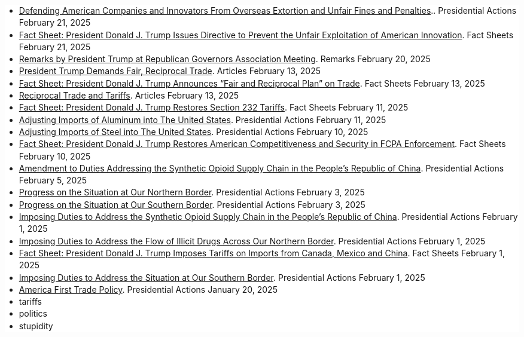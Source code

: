- [Defending American Companies and Innovators From Overseas Extortion and Unfair Fines and Penalties](https://www.whitehouse.gov/presidential-actions/2025/02/defending-american-companies-and-innovators-from-overseas-extortion-and-unfair-fines-and-penalties/).. Presidential Actions February 21, 2025
- [Fact Sheet: President Donald J. Trump Issues Directive to Prevent the Unfair Exploitation of American Innovation](https://www.whitehouse.gov/fact-sheets/2025/02/fact-sheet-president-donald-j-trump-issues-directive-to-prevent-the-unfair-exploitation-of-american-innovation/). Fact Sheets February 21, 2025
- [Remarks by President Trump at Republican Governors Association Meeting](https://www.whitehouse.gov/remarks/2025/02/remarks-by-president-trump-at-republican-governors-association-meeting/). Remarks February 20, 2025
- [President Trump Demands Fair, Reciprocal Trade](https://www.whitehouse.gov/articles/2025/02/president-trump-demands-fair-reciprocal-trade/). Articles February 13, 2025
- [Fact Sheet: President Donald J. Trump Announces “Fair and Reciprocal Plan” on Trade](https://www.whitehouse.gov/fact-sheets/2025/02/fact-sheet-president-donald-j-trump-announces-fair-and-reciprocal-plan-on-trade/). Fact Sheets February 13, 2025
- [Reciprocal Trade and Tariffs](https://www.whitehouse.gov/articles/2025/02/reciprocal-trade-and-tariffs/). Articles February 13, 2025
- [Fact Sheet: President Donald J. Trump Restores Section 232 Tariffs](https://www.whitehouse.gov/fact-sheets/2025/02/fact-sheet-president-donald-j-trump-restores-section-232-tariffs/). Fact Sheets February 11, 2025
- [Adjusting Imports of Aluminum into The United States](https://www.whitehouse.gov/presidential-actions/2025/02/adjusting-imports-of-aluminum-into-the-united-states/). Presidential Actions February 11, 2025
- [Adjusting Imports of Steel into The United States](https://www.whitehouse.gov/presidential-actions/2025/02/adjusting-imports-of-steel-into-the-united-states/). Presidential Actions February 10, 2025
- [Fact Sheet: President Donald J. Trump Restores American Competitiveness and Security in FCPA Enforcement](https://www.whitehouse.gov/fact-sheets/2025/02/fact-sheet-president-donald-j-trump-restores-american-competitiveness-and-security-in-fcpa-enforcement/). Fact Sheets February 10, 2025
- [Amendment to Duties Addressing the Synthetic Opioid Supply Chain in the People’s Republic of China](https://www.whitehouse.gov/presidential-actions/2025/02/amendment-to-duties-addressing-the-synthetic-opioid-supply-chain-in-the-peoples-republic-of-china/). Presidential Actions February 5, 2025
- [Progress on the Situation at Our Northern Border](https://www.whitehouse.gov/presidential-actions/2025/02/progress-on-the-situation-at-our-northern-border/). Presidential Actions February 3, 2025
- [Progress on the Situation at Our Southern Border](https://www.whitehouse.gov/presidential-actions/2025/02/progress-on-the-situation-at-our-southern-border/). Presidential Actions February 3, 2025
- [Imposing Duties to Address the Synthetic Opioid Supply Chain in the People’s Republic of China](https://www.whitehouse.gov/presidential-actions/2025/02/imposing-duties-to-address-the-synthetic-opioid-supply-chain-in-the-peoples-republic-of-china/). Presidential Actions February 1, 2025
- [Imposing Duties to Address the Flow of Illicit Drugs Across Our Northern Border](https://www.whitehouse.gov/presidential-actions/2025/02/imposing-duties-to-address-the-flow-of-illicit-drugs-across-our-national-border/). Presidential Actions February 1, 2025
- [Fact Sheet: President Donald J. Trump Imposes Tariffs on Imports from Canada, Mexico and China](https://www.whitehouse.gov/fact-sheets/2025/02/fact-sheet-president-donald-j-trump-imposes-tariffs-on-imports-from-canada-mexico-and-china/). Fact Sheets February 1, 2025
- [Imposing Duties to Address the Situation at Our Southern Border](https://www.whitehouse.gov/presidential-actions/2025/02/imposing-duties-to-address-the-situation-at-our-southern-border/). Presidential Actions February 1, 2025
- [America First Trade Policy](https://www.whitehouse.gov/presidential-actions/2025/01/america-first-trade-policy/). Presidential Actions January 20, 2025
- tariffs
- politics
- stupidity
